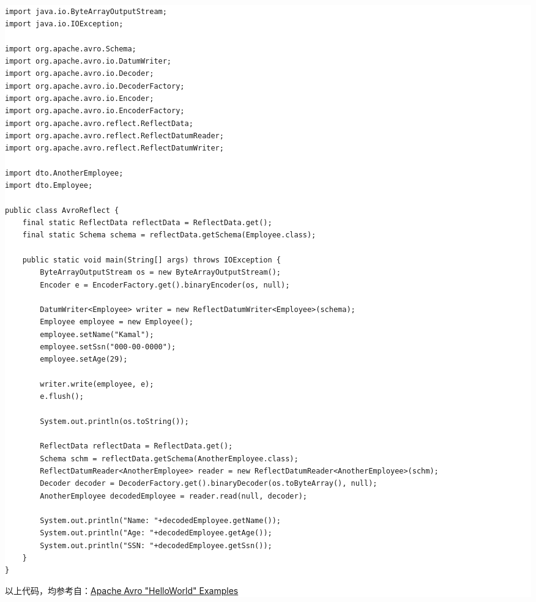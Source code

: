 	import java.io.ByteArrayOutputStream;
	import java.io.IOException;
	
	import org.apache.avro.Schema;
	import org.apache.avro.io.DatumWriter;
	import org.apache.avro.io.Decoder;
	import org.apache.avro.io.DecoderFactory;
	import org.apache.avro.io.Encoder;
	import org.apache.avro.io.EncoderFactory;
	import org.apache.avro.reflect.ReflectData;
	import org.apache.avro.reflect.ReflectDatumReader;
	import org.apache.avro.reflect.ReflectDatumWriter;
	
	import dto.AnotherEmployee;
	import dto.Employee;
	
	public class AvroReflect {
	    final static ReflectData reflectData = ReflectData.get();
	    final static Schema schema = reflectData.getSchema(Employee.class);
	
	    public static void main(String[] args) throws IOException {
	        ByteArrayOutputStream os = new ByteArrayOutputStream();
	        Encoder e = EncoderFactory.get().binaryEncoder(os, null);
	
	        DatumWriter<Employee> writer = new ReflectDatumWriter<Employee>(schema);
	        Employee employee = new Employee();
	        employee.setName("Kamal");
	        employee.setSsn("000-00-0000");
	        employee.setAge(29);
	
	        writer.write(employee, e);
	        e.flush();
	       
	        System.out.println(os.toString());
	       
	        ReflectData reflectData = ReflectData.get();
	        Schema schm = reflectData.getSchema(AnotherEmployee.class);
	        ReflectDatumReader<AnotherEmployee> reader = new ReflectDatumReader<AnotherEmployee>(schm);
	        Decoder decoder = DecoderFactory.get().binaryDecoder(os.toByteArray(), null);
	        AnotherEmployee decodedEmployee = reader.read(null, decoder);
	       
	        System.out.println("Name: "+decodedEmployee.getName());
	        System.out.println("Age: "+decodedEmployee.getAge());
	        System.out.println("SSN: "+decodedEmployee.getSsn());
	    }
	}


以上代码，均参考自：[Apache Avro "HelloWorld" Examples](http://bigdatazone.blogspot.com/2012/04/apache-avro-helloworld-examples.html)